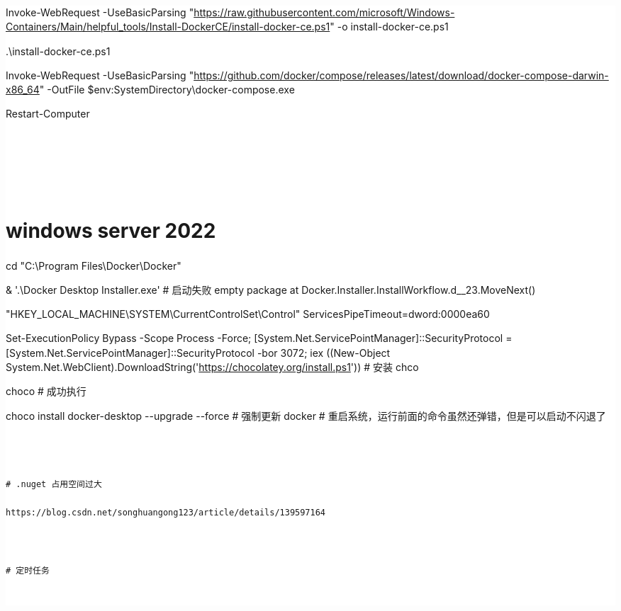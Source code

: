 Invoke-WebRequest -UseBasicParsing "https://raw.githubusercontent.com/microsoft/Windows-Containers/Main/helpful_tools/Install-DockerCE/install-docker-ce.ps1" -o install-docker-ce.ps1

.\install-docker-ce.ps1


Invoke-WebRequest -UseBasicParsing "https://github.com/docker/compose/releases/latest/download/docker-compose-darwin-x86_64" -OutFile $env:SystemDirectory\docker-compose.exe

Restart-Computer



```





```
# windows server 2022

cd "C:\Program Files\Docker\Docker\"

& '.\Docker Desktop Installer.exe'
	# 启动失败
	empty package
   at Docker.Installer.InstallWorkflow.<DoProcessAsync>d__23.MoveNext()

"HKEY_LOCAL_MACHINE\SYSTEM\CurrentControlSet\Control"
ServicesPipeTimeout=dword:0000ea60


Set-ExecutionPolicy Bypass -Scope Process -Force; [System.Net.ServicePointManager]::SecurityProtocol = [System.Net.ServicePointManager]::SecurityProtocol -bor 3072; iex ((New-Object System.Net.WebClient).DownloadString('https://chocolatey.org/install.ps1'))
	# 安装 chco

choco
	# 成功执行

choco install docker-desktop --upgrade --force
	# 强制更新 docker
	# 重启系统，运行前面的命令虽然还弹错，但是可以启动不闪退了
	
```



# .nuget 占用空间过大

https://blog.csdn.net/songhuangong123/article/details/139597164



# 定时任务



```
